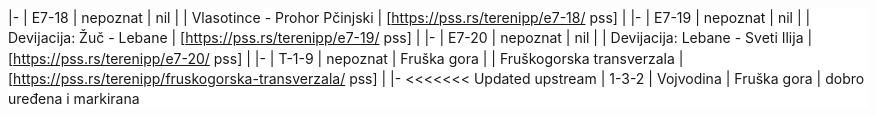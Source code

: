 |-
| E7-18
| nepoznat
| nil
| 
| Vlasotince - Prohor Pčinjski
| [https://pss.rs/terenipp/e7-18/ pss]
| 
|-
| E7-19
| nepoznat
| nil
| 
| Devijacija: Žuč - Lebane
| [https://pss.rs/terenipp/e7-19/ pss]
| 
|-
| E7-20
| nepoznat
| nil
| 
| Devijacija: Lebane - Sveti Ilija
| [https://pss.rs/terenipp/e7-20/ pss]
| 
|-
| T-1-9
| nepoznat
| Fruška gora
| 
| Fruškogorska transverzala
| [https://pss.rs/terenipp/fruskogorska-transverzala/ pss]
| 
|-
<<<<<<< Updated upstream
| 1-3-2
| Vojvodina
| Fruška gora
| dobro uređena i markirana